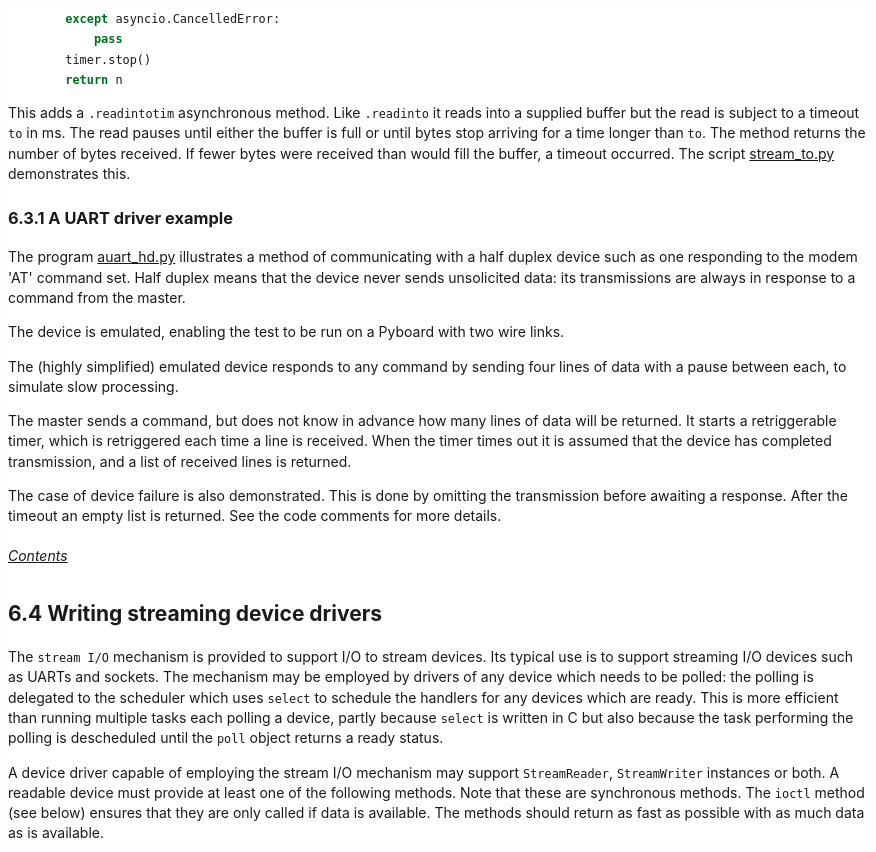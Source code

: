 ```python
        except asyncio.CancelledError:
            pass
        timer.stop()
        return n
```
This adds a `.readintotim` asynchronous method. Like `.readinto` it reads into a
supplied buffer but the read is subject to a timeout `to` in ms. The read pauses
until either the buffer is full or until bytes stop arriving for a time longer
than `to`. The method returns the number of bytes received. If fewer bytes were
received than would fill the buffer, a timeout occurred. The script
[stream_to.py](../as_demos/stream_to.py) demonstrates this.

### 6.3.1 A UART driver example

The program [auart_hd.py](../as_demos/auart_hd.py) illustrates a method of
communicating with a half duplex device such as one responding to the modem
'AT' command set. Half duplex means that the device never sends unsolicited
data: its transmissions are always in response to a command from the master.

The device is emulated, enabling the test to be run on a Pyboard with two wire
links.

The (highly simplified) emulated device responds to any command by sending four
lines of data with a pause between each, to simulate slow processing.

The master sends a command, but does not know in advance how many lines of data
will be returned. It starts a retriggerable timer, which is retriggered each
time a line is received. When the timer times out it is assumed that the device
has completed transmission, and a list of received lines is returned.

The case of device failure is also demonstrated. This is done by omitting the
transmission before awaiting a response. After the timeout an empty list is
returned. See the code comments for more details.

###### [Contents](./TUTORIAL.md#contents)

## 6.4 Writing streaming device drivers

The `stream I/O` mechanism is provided to support I/O to stream devices. Its
typical use is to support streaming I/O devices such as UARTs and sockets. The
mechanism may be employed by drivers of any device which needs to be polled:
the polling is delegated to the scheduler which uses `select` to schedule the
handlers for any devices which are ready. This is more efficient than running
multiple tasks each polling a device, partly because `select` is written in C
but also because the task performing the polling is descheduled until the
`poll` object returns a ready status.

A device driver capable of employing the stream I/O mechanism may support
`StreamReader`, `StreamWriter` instances or both. A readable device must
provide at least one of the following methods. Note that these are synchronous
methods. The `ioctl` method (see below) ensures that they are only called if
data is available. The methods should return as fast as possible with as much
data as is available.
